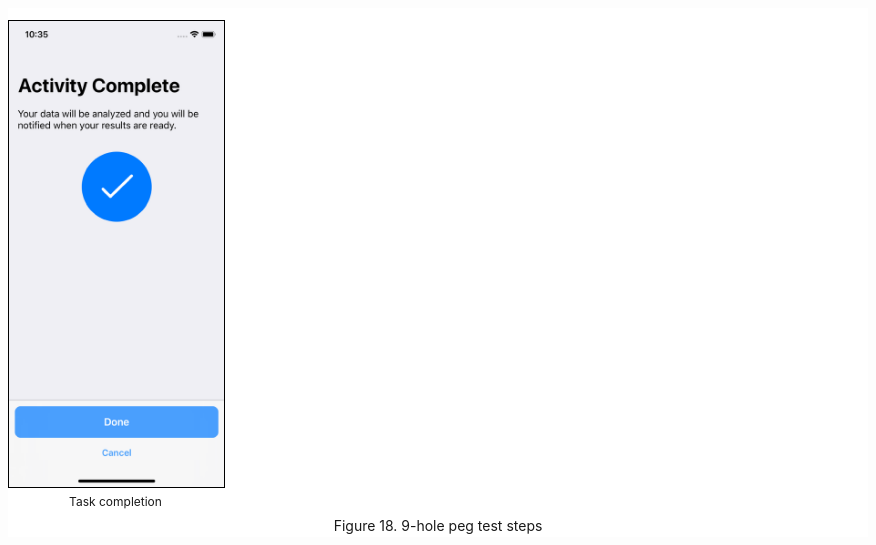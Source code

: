 <p style="float: left; font-size: 9pt; text-align: center; width: 25%; margin-right: 3%; margin-bottom: 0.5em;"><img src="HolePegTaskImages/HolePegStep7.png"  style="width: 100%;border: solid black 1px;">Task completion</p><p style="clear: both;"></p>
<p style="clear: both;"></p>
<figcaption><center>Figure 18. 9-hole peg test steps</center></figcaption>
